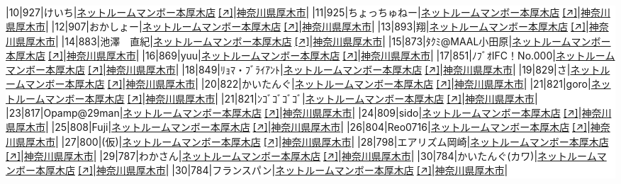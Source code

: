 |10|927|<span class="rank-name-dl">けいち</span>|<a href="/darts/rank/shops/c5499ac532b237910d9b047a20a7ba1e.html">ネットルームマンボー本厚木店</a> <a href="https://search.dartslive.com/jp/shop/c5499ac532b237910d9b047a20a7ba1e">[↗]</a>|<a href="/darts/rank/神奈川県/厚木市">神奈川県厚木市</a>|
|11|925|<span class="rank-name-dl">ちょっちゅねー</span>|<a href="/darts/rank/shops/c5499ac532b237910d9b047a20a7ba1e.html">ネットルームマンボー本厚木店</a> <a href="https://search.dartslive.com/jp/shop/c5499ac532b237910d9b047a20a7ba1e">[↗]</a>|<a href="/darts/rank/神奈川県/厚木市">神奈川県厚木市</a>|
|12|907|<span class="rank-name-dl">おかしょー</span>|<a href="/darts/rank/shops/c5499ac532b237910d9b047a20a7ba1e.html">ネットルームマンボー本厚木店</a> <a href="https://search.dartslive.com/jp/shop/c5499ac532b237910d9b047a20a7ba1e">[↗]</a>|<a href="/darts/rank/神奈川県/厚木市">神奈川県厚木市</a>|
|13|893|<span class="rank-name-dl">翔</span>|<a href="/darts/rank/shops/c5499ac532b237910d9b047a20a7ba1e.html">ネットルームマンボー本厚木店</a> <a href="https://search.dartslive.com/jp/shop/c5499ac532b237910d9b047a20a7ba1e">[↗]</a>|<a href="/darts/rank/神奈川県/厚木市">神奈川県厚木市</a>|
|14|883|<span class="rank-name-dl">池澤　直紀</span>|<a href="/darts/rank/shops/c5499ac532b237910d9b047a20a7ba1e.html">ネットルームマンボー本厚木店</a> <a href="https://search.dartslive.com/jp/shop/c5499ac532b237910d9b047a20a7ba1e">[↗]</a>|<a href="/darts/rank/神奈川県/厚木市">神奈川県厚木市</a>|
|15|873|<span class="rank-name-dl">ﾀｸﾐ@MAAL小田原</span>|<a href="/darts/rank/shops/c5499ac532b237910d9b047a20a7ba1e.html">ネットルームマンボー本厚木店</a> <a href="https://search.dartslive.com/jp/shop/c5499ac532b237910d9b047a20a7ba1e">[↗]</a>|<a href="/darts/rank/神奈川県/厚木市">神奈川県厚木市</a>|
|16|869|<span class="rank-name-dl">yuu</span>|<a href="/darts/rank/shops/c5499ac532b237910d9b047a20a7ba1e.html">ネットルームマンボー本厚木店</a> <a href="https://search.dartslive.com/jp/shop/c5499ac532b237910d9b047a20a7ba1e">[↗]</a>|<a href="/darts/rank/神奈川県/厚木市">神奈川県厚木市</a>|
|17|851|<span class="rank-name-dl">ﾉﾌﾞｵIFC！No.000</span>|<a href="/darts/rank/shops/c5499ac532b237910d9b047a20a7ba1e.html">ネットルームマンボー本厚木店</a> <a href="https://search.dartslive.com/jp/shop/c5499ac532b237910d9b047a20a7ba1e">[↗]</a>|<a href="/darts/rank/神奈川県/厚木市">神奈川県厚木市</a>|
|18|849|<span class="rank-name-dl">ﾘｮﾏ・ﾌﾞﾗｲｱﾝﾄ</span>|<a href="/darts/rank/shops/c5499ac532b237910d9b047a20a7ba1e.html">ネットルームマンボー本厚木店</a> <a href="https://search.dartslive.com/jp/shop/c5499ac532b237910d9b047a20a7ba1e">[↗]</a>|<a href="/darts/rank/神奈川県/厚木市">神奈川県厚木市</a>|
|19|829|<span class="rank-name-dl">さ</span>|<a href="/darts/rank/shops/c5499ac532b237910d9b047a20a7ba1e.html">ネットルームマンボー本厚木店</a> <a href="https://search.dartslive.com/jp/shop/c5499ac532b237910d9b047a20a7ba1e">[↗]</a>|<a href="/darts/rank/神奈川県/厚木市">神奈川県厚木市</a>|
|20|822|<span class="rank-name-dl">かいたんぐ</span>|<a href="/darts/rank/shops/c5499ac532b237910d9b047a20a7ba1e.html">ネットルームマンボー本厚木店</a> <a href="https://search.dartslive.com/jp/shop/c5499ac532b237910d9b047a20a7ba1e">[↗]</a>|<a href="/darts/rank/神奈川県/厚木市">神奈川県厚木市</a>|
|21|821|<span class="rank-name-dl">goro</span>|<a href="/darts/rank/shops/c5499ac532b237910d9b047a20a7ba1e.html">ネットルームマンボー本厚木店</a> <a href="https://search.dartslive.com/jp/shop/c5499ac532b237910d9b047a20a7ba1e">[↗]</a>|<a href="/darts/rank/神奈川県/厚木市">神奈川県厚木市</a>|
|21|821|<span class="rank-name-dl">ﾝｺﾞｺﾞｺﾞｺﾞ</span>|<a href="/darts/rank/shops/c5499ac532b237910d9b047a20a7ba1e.html">ネットルームマンボー本厚木店</a> <a href="https://search.dartslive.com/jp/shop/c5499ac532b237910d9b047a20a7ba1e">[↗]</a>|<a href="/darts/rank/神奈川県/厚木市">神奈川県厚木市</a>|
|23|817|<span class="rank-name-dl">Opamp@29man</span>|<a href="/darts/rank/shops/c5499ac532b237910d9b047a20a7ba1e.html">ネットルームマンボー本厚木店</a> <a href="https://search.dartslive.com/jp/shop/c5499ac532b237910d9b047a20a7ba1e">[↗]</a>|<a href="/darts/rank/神奈川県/厚木市">神奈川県厚木市</a>|
|24|809|<span class="rank-name-dl">sido</span>|<a href="/darts/rank/shops/c5499ac532b237910d9b047a20a7ba1e.html">ネットルームマンボー本厚木店</a> <a href="https://search.dartslive.com/jp/shop/c5499ac532b237910d9b047a20a7ba1e">[↗]</a>|<a href="/darts/rank/神奈川県/厚木市">神奈川県厚木市</a>|
|25|808|<span class="rank-name-dl">Fuji</span>|<a href="/darts/rank/shops/c5499ac532b237910d9b047a20a7ba1e.html">ネットルームマンボー本厚木店</a> <a href="https://search.dartslive.com/jp/shop/c5499ac532b237910d9b047a20a7ba1e">[↗]</a>|<a href="/darts/rank/神奈川県/厚木市">神奈川県厚木市</a>|
|26|804|<span class="rank-name-dl">Reo0716</span>|<a href="/darts/rank/shops/c5499ac532b237910d9b047a20a7ba1e.html">ネットルームマンボー本厚木店</a> <a href="https://search.dartslive.com/jp/shop/c5499ac532b237910d9b047a20a7ba1e">[↗]</a>|<a href="/darts/rank/神奈川県/厚木市">神奈川県厚木市</a>|
|27|800|<span class="rank-name-dl">(仮)</span>|<a href="/darts/rank/shops/c5499ac532b237910d9b047a20a7ba1e.html">ネットルームマンボー本厚木店</a> <a href="https://search.dartslive.com/jp/shop/c5499ac532b237910d9b047a20a7ba1e">[↗]</a>|<a href="/darts/rank/神奈川県/厚木市">神奈川県厚木市</a>|
|28|798|<span class="rank-name-dl">エアリズム岡崎</span>|<a href="/darts/rank/shops/c5499ac532b237910d9b047a20a7ba1e.html">ネットルームマンボー本厚木店</a> <a href="https://search.dartslive.com/jp/shop/c5499ac532b237910d9b047a20a7ba1e">[↗]</a>|<a href="/darts/rank/神奈川県/厚木市">神奈川県厚木市</a>|
|29|787|<span class="rank-name-dl">わかさん</span>|<a href="/darts/rank/shops/c5499ac532b237910d9b047a20a7ba1e.html">ネットルームマンボー本厚木店</a> <a href="https://search.dartslive.com/jp/shop/c5499ac532b237910d9b047a20a7ba1e">[↗]</a>|<a href="/darts/rank/神奈川県/厚木市">神奈川県厚木市</a>|
|30|784|<span class="rank-name-dl">かいたんぐ(カワ)</span>|<a href="/darts/rank/shops/c5499ac532b237910d9b047a20a7ba1e.html">ネットルームマンボー本厚木店</a> <a href="https://search.dartslive.com/jp/shop/c5499ac532b237910d9b047a20a7ba1e">[↗]</a>|<a href="/darts/rank/神奈川県/厚木市">神奈川県厚木市</a>|
|30|784|<span class="rank-name-dl">フランスパン</span>|<a href="/darts/rank/shops/c5499ac532b237910d9b047a20a7ba1e.html">ネットルームマンボー本厚木店</a> <a href="https://search.dartslive.com/jp/shop/c5499ac532b237910d9b047a20a7ba1e">[↗]</a>|<a href="/darts/rank/神奈川県/厚木市">神奈川県厚木市</a>|